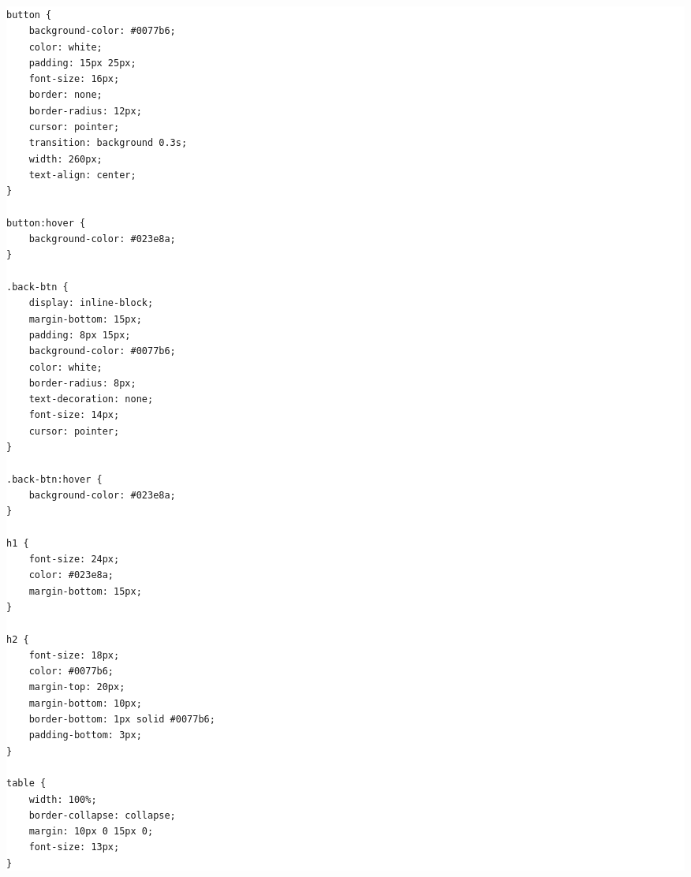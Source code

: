     button {
        background-color: #0077b6;
        color: white;
        padding: 15px 25px;
        font-size: 16px;
        border: none;
        border-radius: 12px;
        cursor: pointer;
        transition: background 0.3s;
        width: 260px;
        text-align: center;
    }

    button:hover {
        background-color: #023e8a;
    }

    .back-btn {
        display: inline-block;
        margin-bottom: 15px;
        padding: 8px 15px;
        background-color: #0077b6;
        color: white;
        border-radius: 8px;
        text-decoration: none;
        font-size: 14px;
        cursor: pointer;
    }

    .back-btn:hover {
        background-color: #023e8a;
    }

    h1 {
        font-size: 24px;
        color: #023e8a;
        margin-bottom: 15px;
    }

    h2 {
        font-size: 18px;
        color: #0077b6;
        margin-top: 20px;
        margin-bottom: 10px;
        border-bottom: 1px solid #0077b6;
        padding-bottom: 3px;
    }

    table {
        width: 100%;
        border-collapse: collapse;
        margin: 10px 0 15px 0;
        font-size: 13px;
    }
